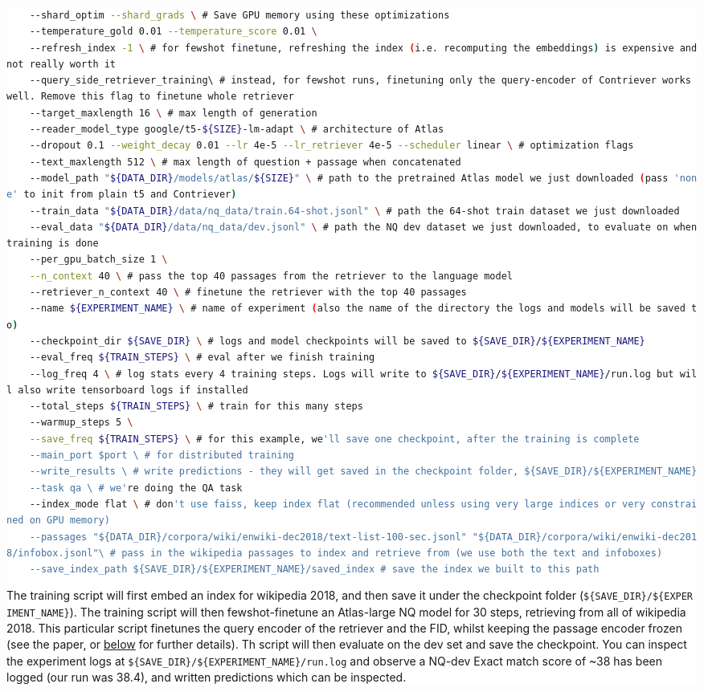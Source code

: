 ```bash
    --shard_optim --shard_grads \ # Save GPU memory using these optimizations
    --temperature_gold 0.01 --temperature_score 0.01 \ 
    --refresh_index -1 \ # for fewshot finetune, refreshing the index (i.e. recomputing the embeddings) is expensive and not really worth it
    --query_side_retriever_training\ # instead, for fewshot runs, finetuning only the query-encoder of Contriever works well. Remove this flag to finetune whole retriever
    --target_maxlength 16 \ # max length of generation
    --reader_model_type google/t5-${SIZE}-lm-adapt \ # architecture of Atlas
    --dropout 0.1 --weight_decay 0.01 --lr 4e-5 --lr_retriever 4e-5 --scheduler linear \ # optimization flags
    --text_maxlength 512 \ # max length of question + passage when concatenated
    --model_path "${DATA_DIR}/models/atlas/${SIZE}" \ # path to the pretrained Atlas model we just downloaded (pass 'none' to init from plain t5 and Contriever)
    --train_data "${DATA_DIR}/data/nq_data/train.64-shot.jsonl" \ # path the 64-shot train dataset we just downloaded 
    --eval_data "${DATA_DIR}/data/nq_data/dev.jsonl" \ # path the NQ dev dataset we just downloaded, to evaluate on when training is done
    --per_gpu_batch_size 1 \
    --n_context 40 \ # pass the top 40 passages from the retriever to the language model
    --retriever_n_context 40 \ # finetune the retriever with the top 40 passages
    --name ${EXPERIMENT_NAME} \ # name of experiment (also the name of the directory the logs and models will be saved to) 
    --checkpoint_dir ${SAVE_DIR} \ # logs and model checkpoints will be saved to ${SAVE_DIR}/${EXPERIMENT_NAME}
    --eval_freq ${TRAIN_STEPS} \ # eval after we finish training
    --log_freq 4 \ # log stats every 4 training steps. Logs will write to ${SAVE_DIR}/${EXPERIMENT_NAME}/run.log but will also write tensorboard logs if installed
    --total_steps ${TRAIN_STEPS} \ # train for this many steps
    --warmup_steps 5 \
    --save_freq ${TRAIN_STEPS} \ # for this example, we'll save one checkpoint, after the training is complete
    --main_port $port \ # for distributed training
    --write_results \ # write predictions - they will get saved in the checkpoint folder, ${SAVE_DIR}/${EXPERIMENT_NAME}
    --task qa \ # we're doing the QA task
    --index_mode flat \ # don't use faiss, keep index flat (recommended unless using very large indices or very constrained on GPU memory)
    --passages "${DATA_DIR}/corpora/wiki/enwiki-dec2018/text-list-100-sec.jsonl" "${DATA_DIR}/corpora/wiki/enwiki-dec2018/infobox.jsonl"\ # pass in the wikipedia passages to index and retrieve from (we use both the text and infoboxes)
    --save_index_path ${SAVE_DIR}/${EXPERIMENT_NAME}/saved_index # save the index we built to this path
```

The training script will first embed an index for wikipedia 2018, and then save it under the checkpoint folder (`${SAVE_DIR}/${EXPERIMENT_NAME}`). 
The training script will then fewshot-finetune an Atlas-large NQ model for 30 steps, retrieving from all of wikipedia 2018. 
This particular script finetunes the query encoder of the retriever and the FID, whilst keeping the passage encoder frozen (see the paper, or [below](#strategies-for-dealing-with-stale-indices) for further details).
Th script will then evaluate on the dev set and save the checkpoint. 
You can inspect the experiment logs at `${SAVE_DIR}/${EXPERIMENT_NAME}/run.log` and observe a NQ-dev Exact match score of ~38 has been logged (our run was 38.4), and written predictions which can be inspected.
